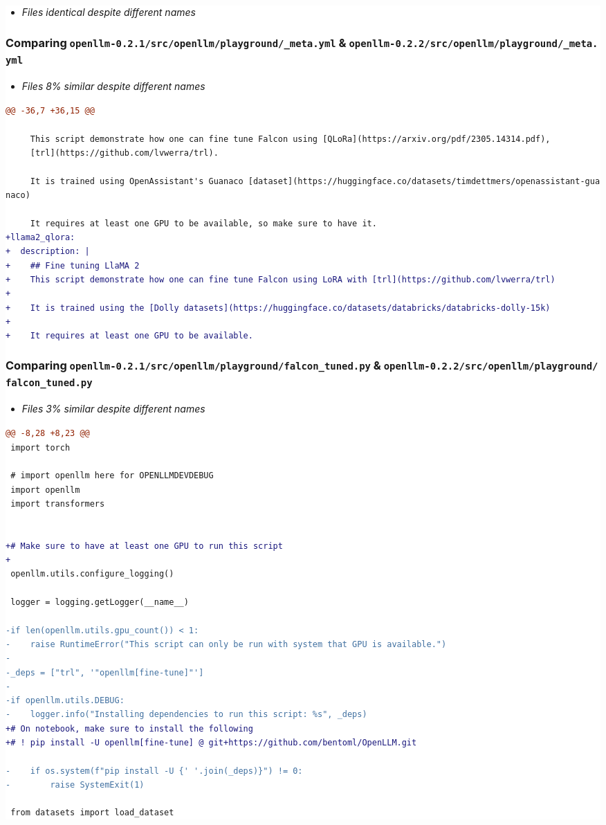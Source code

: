  * *Files identical despite different names*

### Comparing `openllm-0.2.1/src/openllm/playground/_meta.yml` & `openllm-0.2.2/src/openllm/playground/_meta.yml`

 * *Files 8% similar despite different names*

```diff
@@ -36,7 +36,15 @@
 
     This script demonstrate how one can fine tune Falcon using [QLoRa](https://arxiv.org/pdf/2305.14314.pdf),
     [trl](https://github.com/lvwerra/trl).
 
     It is trained using OpenAssistant's Guanaco [dataset](https://huggingface.co/datasets/timdettmers/openassistant-guanaco)
 
     It requires at least one GPU to be available, so make sure to have it.
+llama2_qlora:
+  description: |
+    ## Fine tuning LlaMA 2
+    This script demonstrate how one can fine tune Falcon using LoRA with [trl](https://github.com/lvwerra/trl)
+
+    It is trained using the [Dolly datasets](https://huggingface.co/datasets/databricks/databricks-dolly-15k)
+
+    It requires at least one GPU to be available.
```

### Comparing `openllm-0.2.1/src/openllm/playground/falcon_tuned.py` & `openllm-0.2.2/src/openllm/playground/falcon_tuned.py`

 * *Files 3% similar despite different names*

```diff
@@ -8,28 +8,23 @@
 import torch
 
 # import openllm here for OPENLLMDEVDEBUG
 import openllm
 import transformers
 
 
+# Make sure to have at least one GPU to run this script
+
 openllm.utils.configure_logging()
 
 logger = logging.getLogger(__name__)
 
-if len(openllm.utils.gpu_count()) < 1:
-    raise RuntimeError("This script can only be run with system that GPU is available.")
-
-_deps = ["trl", '"openllm[fine-tune]"']
-
-if openllm.utils.DEBUG:
-    logger.info("Installing dependencies to run this script: %s", _deps)
+# On notebook, make sure to install the following
+# ! pip install -U openllm[fine-tune] @ git+https://github.com/bentoml/OpenLLM.git
 
-    if os.system(f"pip install -U {' '.join(_deps)}") != 0:
-        raise SystemExit(1)
 
 from datasets import load_dataset
```